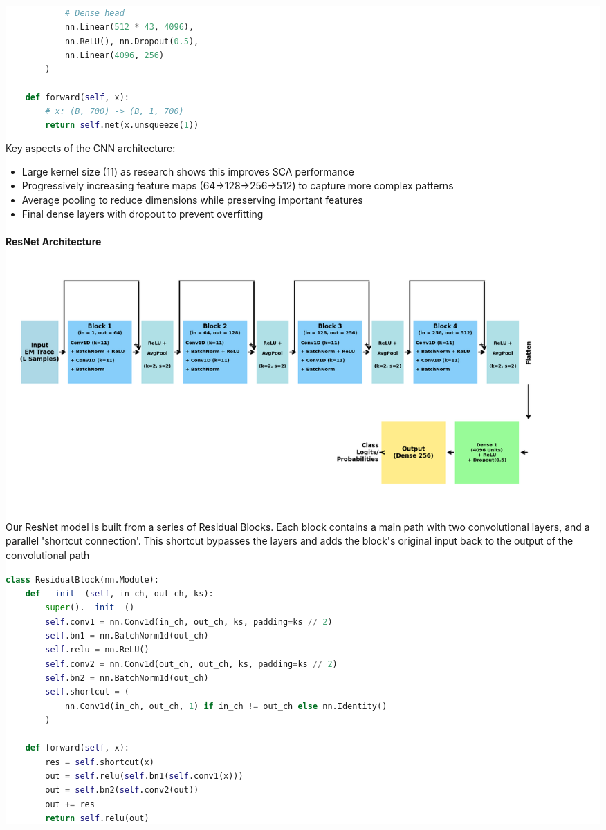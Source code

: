 ```python
            # Dense head
            nn.Linear(512 * 43, 4096),
            nn.ReLU(), nn.Dropout(0.5),
            nn.Linear(4096, 256)
        )
    
    def forward(self, x):
        # x: (B, 700) -> (B, 1, 700)
        return self.net(x.unsqueeze(1))
```

Key aspects of the CNN architecture:
- Large kernel size (11) as research shows this improves SCA performance
- Progressively increasing feature maps (64→128→256→512) to capture more complex patterns
- Average pooling to reduce dimensions while preserving important features
- Final dense layers with dropout to prevent overfitting


#### ResNet Architecture

<img src="images/fig3ResNet.png" width="800" alt="CNN Architecture">

Our ResNet model is built from a series of Residual Blocks. Each block contains a main path with two convolutional layers, and a parallel 'shortcut connection'. This shortcut bypasses the layers and adds the block's original input back to the output of the convolutional path

```python
class ResidualBlock(nn.Module):
    def __init__(self, in_ch, out_ch, ks):
        super().__init__()
        self.conv1 = nn.Conv1d(in_ch, out_ch, ks, padding=ks // 2)
        self.bn1 = nn.BatchNorm1d(out_ch)
        self.relu = nn.ReLU()
        self.conv2 = nn.Conv1d(out_ch, out_ch, ks, padding=ks // 2)
        self.bn2 = nn.BatchNorm1d(out_ch)
        self.shortcut = (
            nn.Conv1d(in_ch, out_ch, 1) if in_ch != out_ch else nn.Identity()
        )

    def forward(self, x):
        res = self.shortcut(x)
        out = self.relu(self.bn1(self.conv1(x)))
        out = self.bn2(self.conv2(out))
        out += res
        return self.relu(out)

```